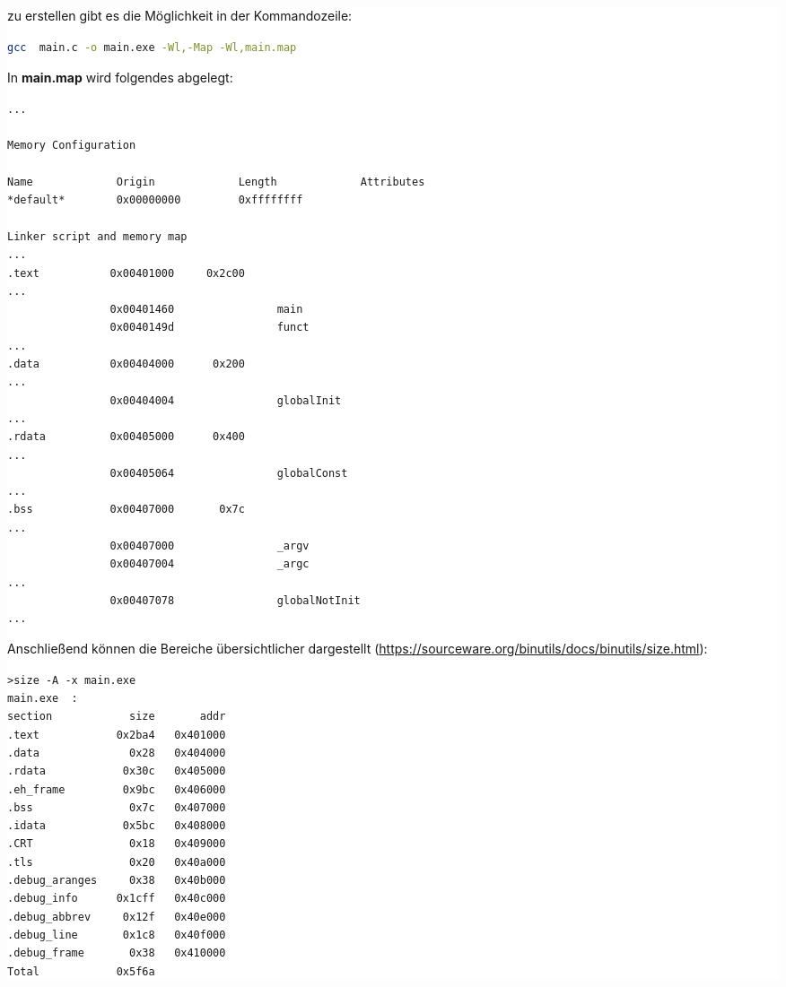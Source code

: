  zu erstellen gibt es die Möglichkeit in der Kommandozeile:

```sh
gcc  main.c -o main.exe -Wl,-Map -Wl,main.map
```

In **main.map** wird folgendes abgelegt:

```
...

Memory Configuration

Name             Origin             Length             Attributes
*default*        0x00000000         0xffffffff

Linker script and memory map
... 
.text           0x00401000     0x2c00
...
                0x00401460                main
                0x0040149d                funct
... 
.data           0x00404000      0x200
...
                0x00404004                globalInit
... 
.rdata          0x00405000      0x400
...
                0x00405064                globalConst
...
.bss            0x00407000       0x7c
...
                0x00407000                _argv
                0x00407004                _argc
...
                0x00407078                globalNotInit
...
```

Anschließend können die Bereiche übersichtlicher dargestellt (<https://sourceware.org/binutils/docs/binutils/size.html>):

```
>size -A -x main.exe
main.exe  :
section            size       addr
.text            0x2ba4   0x401000
.data              0x28   0x404000
.rdata            0x30c   0x405000
.eh_frame         0x9bc   0x406000
.bss               0x7c   0x407000
.idata            0x5bc   0x408000
.CRT               0x18   0x409000
.tls               0x20   0x40a000
.debug_aranges     0x38   0x40b000
.debug_info      0x1cff   0x40c000
.debug_abbrev     0x12f   0x40e000
.debug_line       0x1c8   0x40f000
.debug_frame       0x38   0x410000
Total            0x5f6a

```
